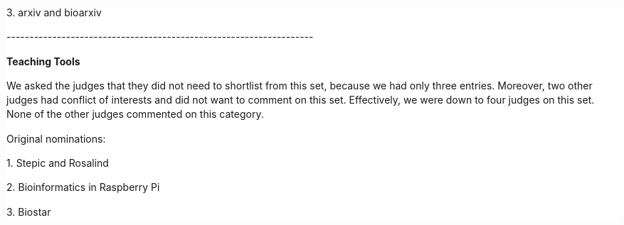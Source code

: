 3\. arxiv and bioarxiv

\-------------------------------------------------------------------

**Teaching Tools**

We asked the judges that they did not need to shortlist from this set, because
we had only three entries. Moreover, two other judges had conflict of
interests and did not want to comment on this set. Effectively, we were down
to four judges on this set. None of the other judges commented on this
category.

Original nominations:

1\. Stepic and Rosalind

2\. Bioinformatics in Raspberry Pi

3\. Biostar

